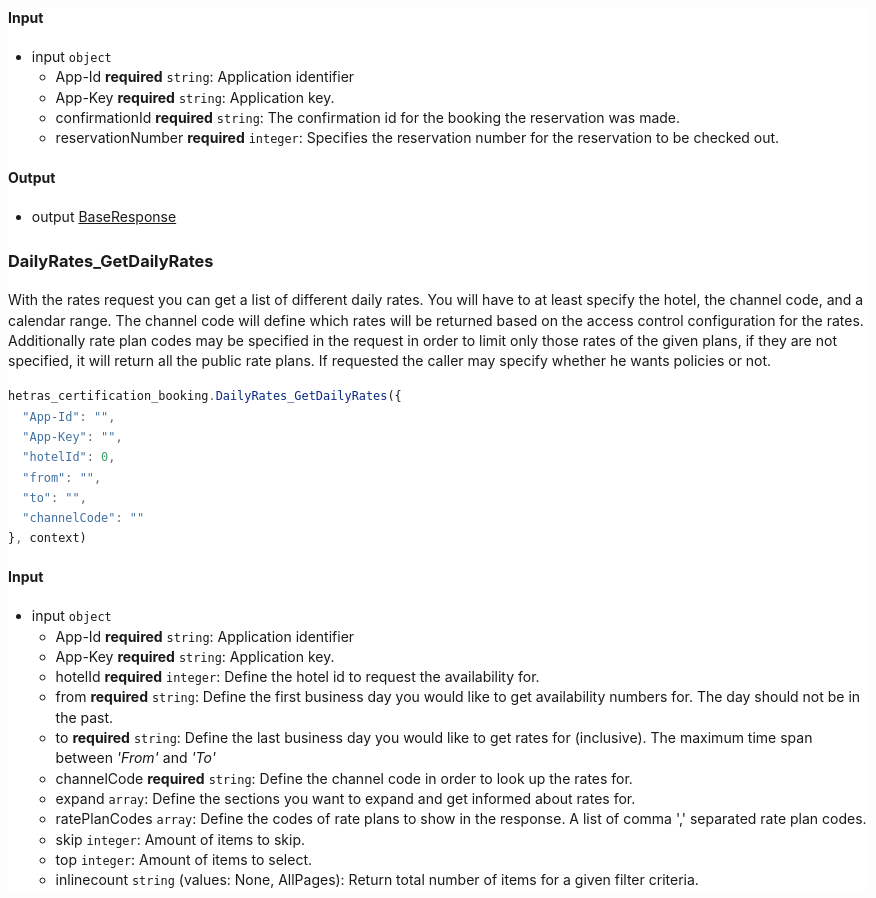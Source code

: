 #### Input
* input `object`
  * App-Id **required** `string`: Application identifier
  * App-Key **required** `string`: Application key.
  * confirmationId **required** `string`: The confirmation id for the booking the reservation was made.
  * reservationNumber **required** `integer`: Specifies the reservation number for the reservation to be checked out.

#### Output
* output [BaseResponse](#baseresponse)

### DailyRates_GetDailyRates
With the rates request you can get a list of different daily rates. You will have to at least 
            specify the hotel, the channel code, and a calendar range. The channel code will define which rates will be 
            returned based on the access control configuration for the rates. Additionally rate plan codes may be specified in
            the request in order to limit only those rates of the given plans, if they are not specified, it will return all the public rate plans.
            If requested the caller may specify whether he wants policies or not.


```js
hetras_certification_booking.DailyRates_GetDailyRates({
  "App-Id": "",
  "App-Key": "",
  "hotelId": 0,
  "from": "",
  "to": "",
  "channelCode": ""
}, context)
```

#### Input
* input `object`
  * App-Id **required** `string`: Application identifier
  * App-Key **required** `string`: Application key.
  * hotelId **required** `integer`: Define the hotel id to request the availability for.
  * from **required** `string`: Define the first business day you would like to get availability numbers for. The day should not be in the past.
  * to **required** `string`: Define the last business day you would like to get rates for (inclusive). The maximum time span between <i>'From'</i> and <i>'To'</i>
  * channelCode **required** `string`: Define the channel code in order to look up the rates for.
  * expand `array`: Define the sections you want to expand and get informed about rates for.
  * ratePlanCodes `array`: Define the codes of rate plans to show in the response. A list of comma ',' separated rate plan codes.
  * skip `integer`: Amount of items to skip.
  * top `integer`: Amount of items to select.
  * inlinecount `string` (values: None, AllPages): Return total number of items for a given filter criteria.
